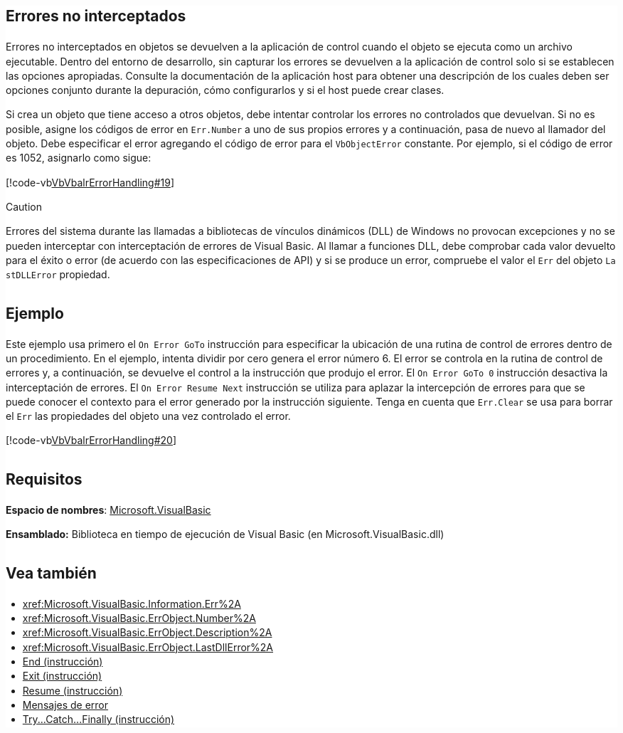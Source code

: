 ## <a name="untrapped-errors"></a>Errores no interceptados  
 Errores no interceptados en objetos se devuelven a la aplicación de control cuando el objeto se ejecuta como un archivo ejecutable. Dentro del entorno de desarrollo, sin capturar los errores se devuelven a la aplicación de control solo si se establecen las opciones apropiadas. Consulte la documentación de la aplicación host para obtener una descripción de los cuales deben ser opciones conjunto durante la depuración, cómo configurarlos y si el host puede crear clases.  
  
 Si crea un objeto que tiene acceso a otros objetos, debe intentar controlar los errores no controlados que devuelvan. Si no es posible, asigne los códigos de error en `Err.Number` a uno de sus propios errores y a continuación, pasa de nuevo al llamador del objeto. Debe especificar el error agregando el código de error para el `VbObjectError` constante. Por ejemplo, si el código de error es 1052, asignarlo como sigue:  
  
 [!code-vb[VbVbalrErrorHandling#19](~/samples/snippets/visualbasic/VS_Snippets_VBCSharp/VbVbalrErrorHandling/VB/Class1.vb#19)]  
  
> [!CAUTION]
>  Errores del sistema durante las llamadas a bibliotecas de vínculos dinámicos (DLL) de Windows no provocan excepciones y no se pueden interceptar con interceptación de errores de Visual Basic. Al llamar a funciones DLL, debe comprobar cada valor devuelto para el éxito o error (de acuerdo con las especificaciones de API) y si se produce un error, compruebe el valor el `Err` del objeto `LastDLLError` propiedad.  
  
## <a name="example"></a>Ejemplo  
 Este ejemplo usa primero el `On Error GoTo` instrucción para especificar la ubicación de una rutina de control de errores dentro de un procedimiento. En el ejemplo, intenta dividir por cero genera el error número 6. El error se controla en la rutina de control de errores y, a continuación, se devuelve el control a la instrucción que produjo el error. El `On Error GoTo 0` instrucción desactiva la interceptación de errores. El `On Error Resume Next` instrucción se utiliza para aplazar la intercepción de errores para que se puede conocer el contexto para el error generado por la instrucción siguiente. Tenga en cuenta que `Err.Clear` se usa para borrar el `Err` las propiedades del objeto una vez controlado el error.  
  
 [!code-vb[VbVbalrErrorHandling#20](~/samples/snippets/visualbasic/VS_Snippets_VBCSharp/VbVbalrErrorHandling/VB/Class1.vb#20)]  
  
## <a name="requirements"></a>Requisitos  
 **Espacio de nombres**: [Microsoft.VisualBasic](../../../visual-basic/language-reference/runtime-library-members.md)  
  
 **Ensamblado:** Biblioteca en tiempo de ejecución de Visual Basic (en Microsoft.VisualBasic.dll)  
  
## <a name="see-also"></a>Vea también

- <xref:Microsoft.VisualBasic.Information.Err%2A>
- <xref:Microsoft.VisualBasic.ErrObject.Number%2A>
- <xref:Microsoft.VisualBasic.ErrObject.Description%2A>
- <xref:Microsoft.VisualBasic.ErrObject.LastDllError%2A>
- [End (instrucción)](../../../visual-basic/language-reference/statements/end-statement.md)
- [Exit (instrucción)](../../../visual-basic/language-reference/statements/exit-statement.md)
- [Resume (instrucción)](../../../visual-basic/language-reference/statements/resume-statement.md)
- [Mensajes de error](../../../visual-basic/language-reference/error-messages/index.md)
- [Try...Catch...Finally (instrucción)](../../../visual-basic/language-reference/statements/try-catch-finally-statement.md)
